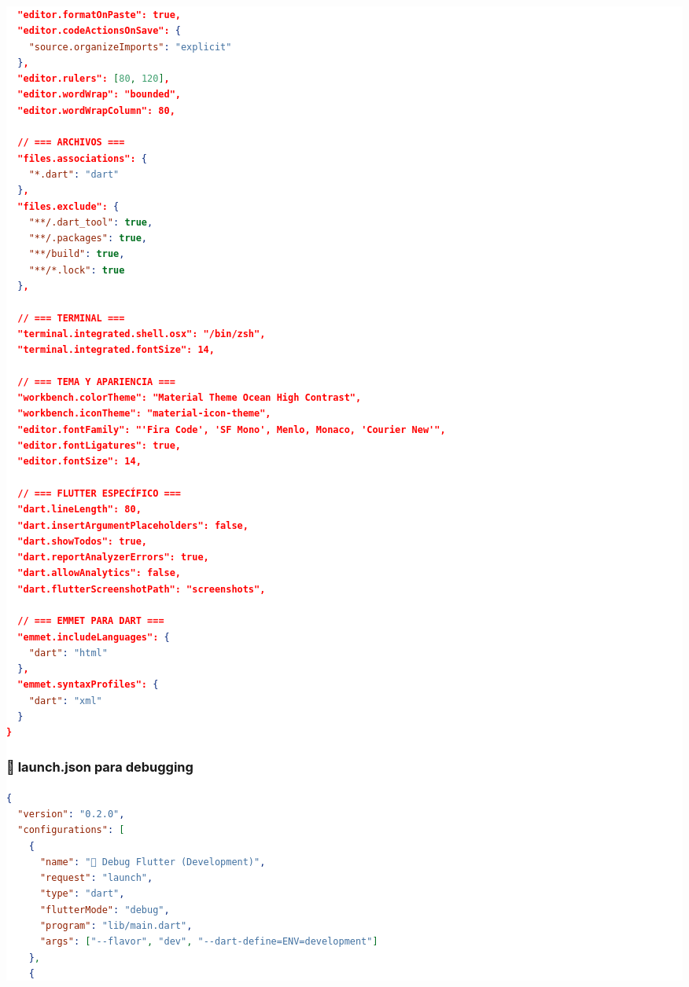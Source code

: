 ```json title=".vscode/settings.json"
  "editor.formatOnPaste": true,
  "editor.codeActionsOnSave": {
    "source.organizeImports": "explicit"
  },
  "editor.rulers": [80, 120],
  "editor.wordWrap": "bounded",
  "editor.wordWrapColumn": 80,
  
  // === ARCHIVOS ===
  "files.associations": {
    "*.dart": "dart"
  },
  "files.exclude": {
    "**/.dart_tool": true,
    "**/.packages": true,
    "**/build": true,
    "**/*.lock": true
  },
  
  // === TERMINAL ===
  "terminal.integrated.shell.osx": "/bin/zsh",
  "terminal.integrated.fontSize": 14,
  
  // === TEMA Y APARIENCIA ===
  "workbench.colorTheme": "Material Theme Ocean High Contrast",
  "workbench.iconTheme": "material-icon-theme",
  "editor.fontFamily": "'Fira Code', 'SF Mono', Menlo, Monaco, 'Courier New'",
  "editor.fontLigatures": true,
  "editor.fontSize": 14,
  
  // === FLUTTER ESPECÍFICO ===
  "dart.lineLength": 80,
  "dart.insertArgumentPlaceholders": false,
  "dart.showTodos": true,
  "dart.reportAnalyzerErrors": true,
  "dart.allowAnalytics": false,
  "dart.flutterScreenshotPath": "screenshots",
  
  // === EMMET PARA DART ===
  "emmet.includeLanguages": {
    "dart": "html"
  },
  "emmet.syntaxProfiles": {
    "dart": "xml"
  }
}
```

### 🎯 **launch.json para debugging**

```json title=".vscode/launch.json"
{
  "version": "0.2.0",
  "configurations": [
    {
      "name": "🐛 Debug Flutter (Development)",
      "request": "launch",
      "type": "dart",
      "flutterMode": "debug",
      "program": "lib/main.dart",
      "args": ["--flavor", "dev", "--dart-define=ENV=development"]
    },
    {
```